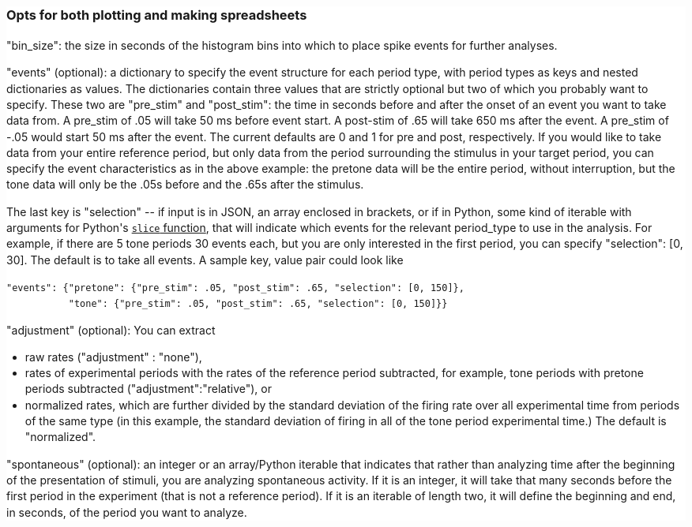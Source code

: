 ### Opts for both plotting and making spreadsheets ###

"bin_size": the size in seconds of the histogram bins into which to place spike events for further analyses.

"events" (optional): a dictionary to specify the event structure for each period type, with period types as keys and 
nested dictionaries as values.  The dictionaries contain three values that are strictly optional but two of which you 
probably want to specify.  These two are "pre_stim" and "post_stim": the time in seconds before and after the onset of 
an event you want to take data from.  A pre_stim of .05 will take 50 ms before event start.  A post-stim of .65 will 
take 650 ms after the event.  A pre_stim of -.05 would start 50 ms after the event. The current defaults are 0 and 1 for 
pre and post, respectively. If you would like to take data from your entire reference period, but only data from the 
period surrounding the stimulus in your target period, you can specify the event characteristics as in the above example:
the pretone data will be the entire period, without interruption, but the tone data will only be the .05s before and the 
.65s after the stimulus.

The last key is "selection" -- if input is in JSON, an array enclosed in brackets, or if in Python, some kind of 
iterable with arguments for Python's [`slice` function](https://www.w3schools.com/python/ref_func_slice.asp), that will 
indicate which events for the relevant period_type to use in the analysis.  For example, if there are 5 tone periods 30 
events each, but you are only interested in the first period, you can specify "selection": [0, 30]. The default is to 
take all events. A sample key, value pair could look like 
```
"events": {"pretone": {"pre_stim": .05, "post_stim": .65, "selection": [0, 150]},
           "tone": {"pre_stim": .05, "post_stim": .65, "selection": [0, 150]}}
```

"adjustment" (optional): You can extract 
- raw rates ("adjustment" : "none"), 
- rates of experimental periods with the rates of the reference period subtracted, for example, tone periods with pretone periods subtracted ("adjustment":"relative"), 
or 
- normalized rates, which are further divided by the standard deviation of the firing rate over all experimental time from periods of the same type (in this example, the standard deviation of firing in all of the tone period experimental time.) The default is "normalized".

"spontaneous" (optional): an integer or an array/Python iterable that indicates that rather than analyzing time after the beginning of the presentation of stimuli, you are analyzing spontaneous activity. If it is an integer, it will take  that many seconds before the first period in the experiment (that is not a reference period). If it is an iterable of length two, it will define the beginning and end, in seconds, of the period you want to analyze.  
